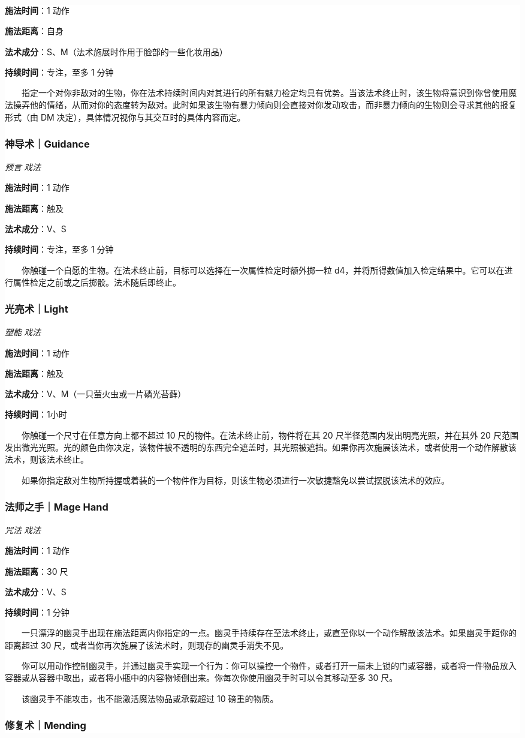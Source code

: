**施法时间**：1 动作

**施法距离**：自身

**法术成分**：S、M（法术施展时作用于脸部的一些化妆用品）

**持续时间**：专注，至多 1 分钟

　　指定一个对你非敌对的生物，你在法术持续时间内对其进行的所有魅力检定均具有优势。当该法术终止时，该生物将意识到你曾使用魔法操弄他的情绪，从而对你的态度转为敌对。此时如果该生物有暴力倾向则会直接对你发动攻击，而非暴力倾向的生物则会寻求其他的报复形式（由 DM 决定），具体情况视你与其交互时的具体内容而定。

### **神导术｜Guidance**

_预言 戏法_

**施法时间**：1 动作

**施法距离**：触及

**法术成分**：V、S

**持续时间**：专注，至多 1 分钟

　　你触碰一个自愿的生物。在法术终止前，目标可以选择在一次属性检定时额外掷一粒 d4，并将所得数值加入检定结果中。它可以在进行属性检定之前或之后掷骰。法术随后即终止。

### **光亮术｜Light**

_塑能 戏法_

**施法时间**：1 动作

**施法距离**：触及

**法术成分**：V、M（一只萤火虫或一片磷光苔藓）

**持续时间**：1小时

　　你触碰一个尺寸在任意方向上都不超过 10 尺的物件。在法术终止前，物件将在其 20 尺半径范围内发出明亮光照，并在其外 20 尺范围发出微光光照。光的颜色由你决定，该物件被不透明的东西完全遮盖时，其光照被遮挡。如果你再次施展该法术，或者使用一个动作解散该法术，则该法术终止。

　　如果你指定敌对生物所持握或着装的一个物件作为目标，则该生物必须进行一次敏捷豁免以尝试摆脱该法术的效应。

### **法师之手｜Mage Hand**

_咒法 戏法_

**施法时间**：1 动作

**施法距离**：30 尺

**法术成分**：V、S

**持续时间**：1 分钟

　　一只漂浮的幽灵手出现在施法距离内你指定的一点。幽灵手持续存在至法术终止，或直至你以一个动作解散该法术。如果幽灵手距你的距离超过 30 尺，或者当你再次施展了该法术时，则现存的幽灵手消失不见。

　　你可以用动作控制幽灵手，并通过幽灵手实现一个行为：你可以操控一个物件，或者打开一扇未上锁的门或容器，或者将一件物品放入容器或从容器中取出，或者将小瓶中的内容物倾倒出来。你每次你使用幽灵手时可以令其移动至多 30 尺。

　　该幽灵手不能攻击，也不能激活魔法物品或承载超过 10 磅重的物质。

### **修复术｜Mending**
